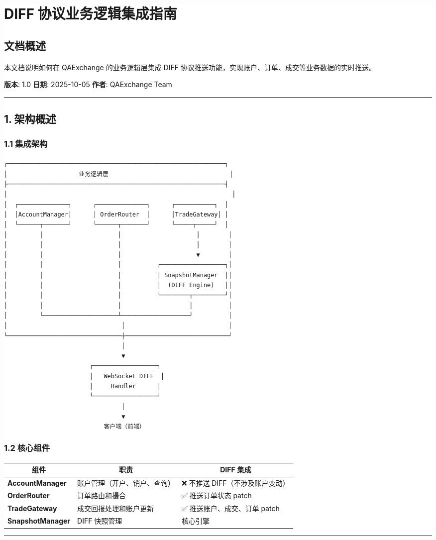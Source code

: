 # DIFF 协议业务逻辑集成指南

## 文档概述

本文档说明如何在 QAExchange 的业务逻辑层集成 DIFF 协议推送功能，实现账户、订单、成交等业务数据的实时推送。

**版本**: 1.0
**日期**: 2025-10-05
**作者**: QAExchange Team

---

## 1. 架构概述

### 1.1 集成架构

```
┌─────────────────────────────────────────────────────────────┐
│                    业务逻辑层                                  │
├─────────────────────────────────────────────────────────────┤
│                                                               │
│  ┌──────────────┐      ┌──────────────┐      ┌───────────┐  │
│  │AccountManager│      │ OrderRouter  │      │TradeGateway│ │
│  └──────┬───────┘      └──────┬───────┘      └─────┬─────┘  │
│         │                     │                     │        │
│         │                     │                     │        │
│         │                     │                     ▼        │
│         │                     │          ┌──────────────────┐│
│         │                     │          │ SnapshotManager  ││
│         │                     │          │  (DIFF Engine)   ││
│         │                     │          └────────┬─────────┘│
│         │                     │                   │          │
│         └─────────────────────┴───────────────────┘          │
│                                │                             │
└────────────────────────────────┼─────────────────────────────┘
                                 │
                                 ▼
                        ┌──────────────────┐
                        │   WebSocket DIFF  │
                        │     Handler      │
                        └──────────────────┘
                                 │
                                 ▼
                            客户端（前端）
```

### 1.2 核心组件

| 组件 | 职责 | DIFF 集成 |
|------|------|-----------|
| **AccountManager** | 账户管理（开户、销户、查询） | ❌ 不推送 DIFF（不涉及账户变动） |
| **OrderRouter** | 订单路由和撮合 | ✅ 推送订单状态 patch |
| **TradeGateway** | 成交回报处理和账户更新 | ✅ 推送账户、成交、订单 patch |
| **SnapshotManager** | DIFF 快照管理 | 核心引擎 |

---